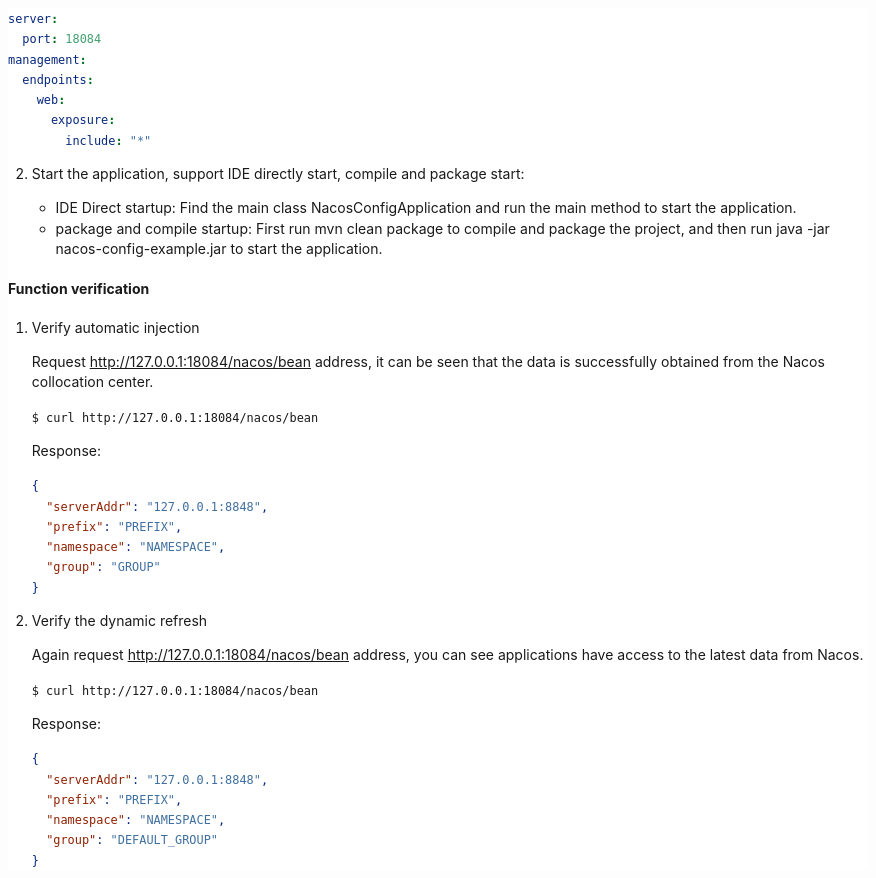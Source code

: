    ```yaml
   server:
     port: 18084
   management:
     endpoints:
       web:
         exposure:
           include: "*"
   ```

2. Start the application, support IDE directly start, compile and package start:

   - IDE Direct startup: Find the main class NacosConfigApplication and run the main method to start the application.
   - package and compile startup: First run mvn clean package to compile and package the project, and then run java -jar nacos-config-example.jar to start the application.

#### Function verification

1. Verify automatic injection

   Request http://127.0.0.1:18084/nacos/bean address, it can be seen that the data is successfully obtained from the Nacos collocation center.

   ```shell
   $ curl http://127.0.0.1:18084/nacos/bean
   ```

   Response:

   ```json
   {
     "serverAddr": "127.0.0.1:8848",
     "prefix": "PREFIX",
     "namespace": "NAMESPACE",
     "group": "GROUP"
   }
   ```

2. Verify the dynamic refresh

   Again request http://127.0.0.1:18084/nacos/bean address, you can see applications have access to the latest data from Nacos.

   ```shell
   $ curl http://127.0.0.1:18084/nacos/bean
   ```

   Response:

   ```json
   {
     "serverAddr": "127.0.0.1:8848",
     "prefix": "PREFIX",
     "namespace": "NAMESPACE",
     "group": "DEFAULT_GROUP"
   }
   ```
